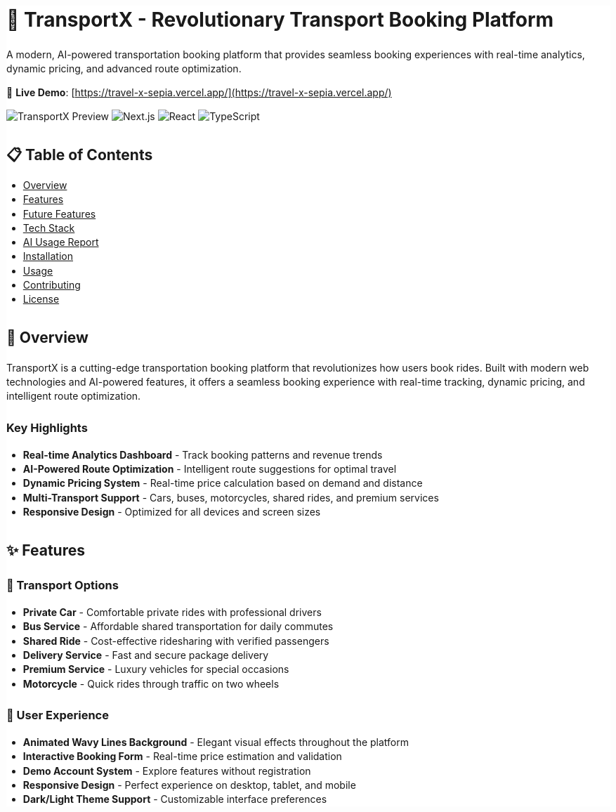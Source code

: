 # 🚀 TransportX - Revolutionary Transport Booking Platform

A modern, AI-powered transportation booking platform that provides seamless booking experiences with real-time analytics, dynamic pricing, and advanced route optimization.

🔗 **Live Demo**: [https://travel-x-sepia.vercel.app/](https://travel-x-sepia.vercel.app/)

![TransportX Preview](https://img.shields.io/badge/Status-Live%20Demo-brightgreen) ![Next.js](https://img.shields.io/badge/Next.js-15.2.4-black) ![React](https://img.shields.io/badge/React-19-blue) ![TypeScript](https://img.shields.io/badge/TypeScript-5-blue)

## 📋 Table of Contents

- [Overview](#overview)
- [Features](#features)
- [Future Features](#future-features)
- [Tech Stack](#tech-stack)
- [AI Usage Report](#ai-usage-report)
- [Installation](#installation)
- [Usage](#usage)
- [Contributing](#contributing)
- [License](#license)

## 🎯 Overview

TransportX is a cutting-edge transportation booking platform that revolutionizes how users book rides. Built with modern web technologies and AI-powered features, it offers a seamless booking experience with real-time tracking, dynamic pricing, and intelligent route optimization.

### Key Highlights

- **Real-time Analytics Dashboard** - Track booking patterns and revenue trends
- **AI-Powered Route Optimization** - Intelligent route suggestions for optimal travel
- **Dynamic Pricing System** - Real-time price calculation based on demand and distance
- **Multi-Transport Support** - Cars, buses, motorcycles, shared rides, and premium services
- **Responsive Design** - Optimized for all devices and screen sizes

## ✨ Features

### 🚗 Transport Options
- **Private Car** - Comfortable private rides with professional drivers
- **Bus Service** - Affordable shared transportation for daily commutes
- **Shared Ride** - Cost-effective ridesharing with verified passengers
- **Delivery Service** - Fast and secure package delivery
- **Premium Service** - Luxury vehicles for special occasions
- **Motorcycle** - Quick rides through traffic on two wheels

### 🎨 User Experience
- **Animated Wavy Lines Background** - Elegant visual effects throughout the platform
- **Interactive Booking Form** - Real-time price estimation and validation
- **Demo Account System** - Explore features without registration
- **Responsive Design** - Perfect experience on desktop, tablet, and mobile
- **Dark/Light Theme Support** - Customizable interface preferences
